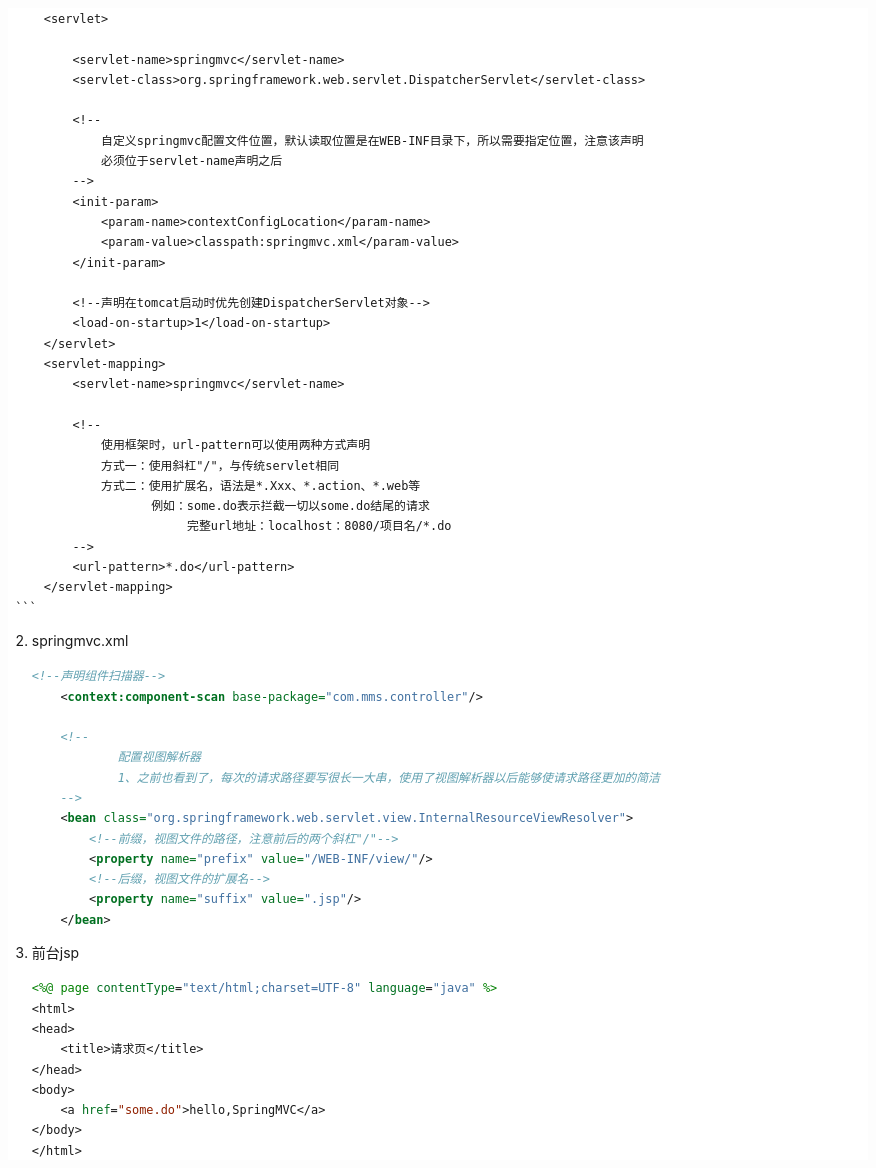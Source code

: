         <servlet>
     
             <servlet-name>springmvc</servlet-name>
             <servlet-class>org.springframework.web.servlet.DispatcherServlet</servlet-class>
     
             <!--
                 自定义springmvc配置文件位置，默认读取位置是在WEB-INF目录下，所以需要指定位置，注意该声明
                 必须位于servlet-name声明之后
             -->
             <init-param>
                 <param-name>contextConfigLocation</param-name>
                 <param-value>classpath:springmvc.xml</param-value>
             </init-param>
     
             <!--声明在tomcat启动时优先创建DispatcherServlet对象-->
             <load-on-startup>1</load-on-startup>
         </servlet>
         <servlet-mapping>
             <servlet-name>springmvc</servlet-name>
     
             <!--
                 使用框架时，url-pattern可以使用两种方式声明
                 方式一：使用斜杠"/"，与传统servlet相同
                 方式二：使用扩展名，语法是*.Xxx、*.action、*.web等
                        例如：some.do表示拦截一切以some.do结尾的请求
                             完整url地址：localhost：8080/项目名/*.do
             -->
             <url-pattern>*.do</url-pattern>
         </servlet-mapping>
     ```

  2. springmvc.xml

     ```xml
     <!--声明组件扫描器-->
         <context:component-scan base-package="com.mms.controller"/>
     
         <!--
                 配置视图解析器
                 1、之前也看到了，每次的请求路径要写很长一大串，使用了视图解析器以后能够使请求路径更加的简洁
         -->
         <bean class="org.springframework.web.servlet.view.InternalResourceViewResolver">
             <!--前缀，视图文件的路径，注意前后的两个斜杠"/"-->
             <property name="prefix" value="/WEB-INF/view/"/>
             <!--后缀，视图文件的扩展名-->
             <property name="suffix" value=".jsp"/>
         </bean>
     ```

  3. 前台jsp

     ```jsp
     <%@ page contentType="text/html;charset=UTF-8" language="java" %>
     <html>
     <head>
         <title>请求页</title>
     </head>
     <body>
         <a href="some.do">hello,SpringMVC</a>
     </body>
     </html>
     ```
